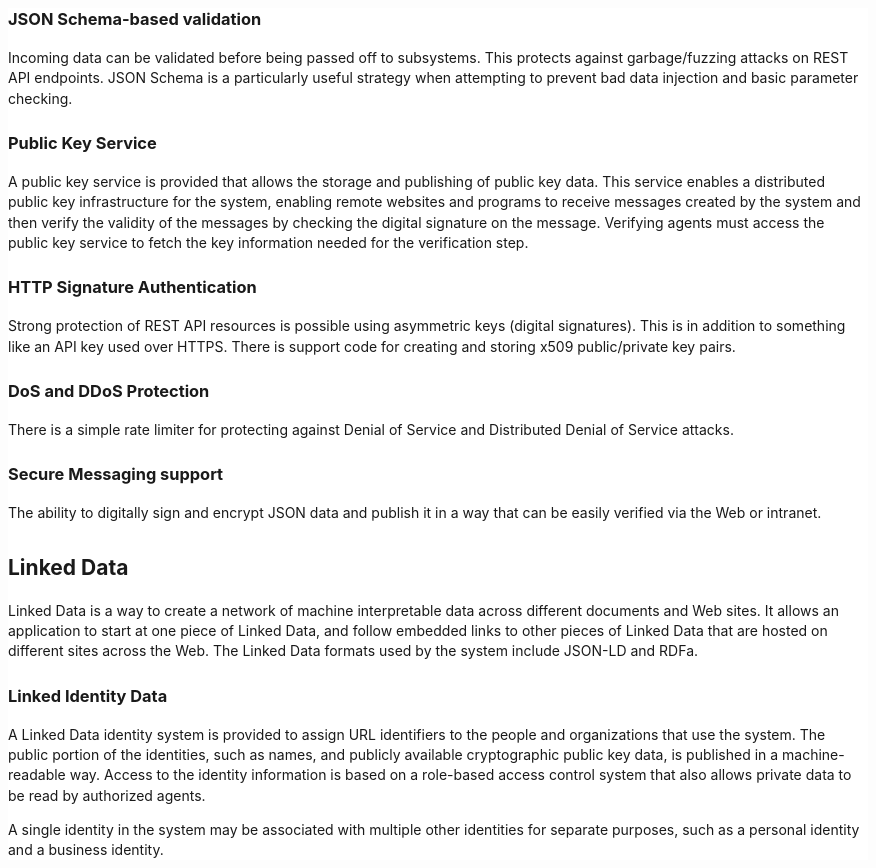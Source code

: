 ### JSON Schema-based validation

Incoming data can be validated before being passed off to subsystems.
This protects against garbage/fuzzing attacks on REST API endpoints.
JSON Schema is a particularly useful strategy when attempting
to prevent bad data injection and basic parameter checking.

### Public Key Service

A public key service is provided that allows the storage and publishing of
public key data. This service enables a distributed public key infrastructure
for the system, enabling remote websites and programs to receive messages
created by the system and then verify the validity of the messages by
checking the digital signature on the message. Verifying agents must
access the public key service to fetch the key information needed for the
verification step.

### HTTP Signature Authentication

Strong protection of REST API resources is possible using
asymmetric keys (digital signatures). This is in addition to something
like an API key used over HTTPS. There is support code for creating
and storing x509 public/private key pairs.

### DoS and DDoS Protection

There is a simple rate limiter for protecting against Denial of
Service and Distributed Denial of Service attacks.

### Secure Messaging support

The ability to digitally sign and encrypt JSON data and publish it in a
way that can be easily verified via the Web or intranet.

## Linked Data

Linked Data is a way to create a network of machine interpretable data
across different documents and Web sites. It allows an application to start
at one piece of Linked Data, and follow embedded links to other pieces
of Linked Data that are hosted on different sites across the Web. The
Linked Data formats used by the system include JSON-LD and RDFa.

### Linked Identity Data

A Linked Data identity system is provided to assign URL identifiers to
the people and organizations that use the system. The public portion of
the identities, such as names, and publicly available cryptographic public
key data, is published in a machine-readable way. Access to the identity
information is based on a role-based access control system that also allows
private data to be read by authorized agents.

A single identity in the system may be associated with multiple other
identities for separate purposes, such as a personal identity and a business
identity.
